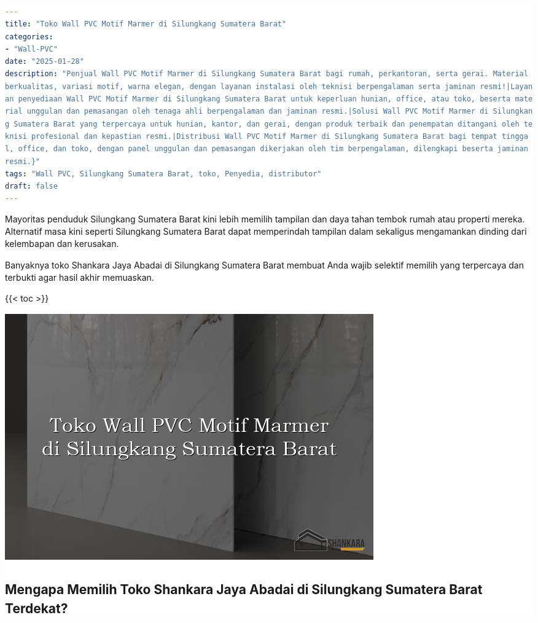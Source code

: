 ```yaml
---
title: "Toko Wall PVC Motif Marmer di Silungkang Sumatera Barat"
categories: 
- "Wall-PVC"
date: "2025-01-28"
description: "Penjual Wall PVC Motif Marmer di Silungkang Sumatera Barat bagi rumah, perkantoran, serta gerai. Material berkualitas, variasi motif, warna elegan, dengan layanan instalasi oleh teknisi berpengalaman serta jaminan resmi!|Layanan penyediaan Wall PVC Motif Marmer di Silungkang Sumatera Barat untuk keperluan hunian, office, atau toko, beserta material unggulan dan pemasangan oleh tenaga ahli berpengalaman dan jaminan resmi.|Solusi Wall PVC Motif Marmer di Silungkang Sumatera Barat yang terpercaya untuk hunian, kantor, dan gerai, dengan produk terbaik dan penempatan ditangani oleh teknisi profesional dan kepastian resmi.|Distribusi Wall PVC Motif Marmer di Silungkang Sumatera Barat bagi tempat tinggal, office, dan toko, dengan panel unggulan dan pemasangan dikerjakan oleh tim berpengalaman, dilengkapi beserta jaminan resmi.}"
tags: "Wall PVC, Silungkang Sumatera Barat, toko, Penyedia, distributor"
draft: false
---
```


Mayoritas penduduk Silungkang Sumatera Barat kini lebih memilih tampilan dan daya tahan tembok rumah atau properti mereka. Alternatif masa kini seperti Silungkang Sumatera Barat dapat memperindah tampilan dalam sekaligus mengamankan dinding dari kelembapan dan kerusakan.

Banyaknya toko Shankara Jaya Abadai di Silungkang Sumatera Barat membuat Anda wajib selektif memilih yang terpercaya dan terbukti agar hasil akhir memuaskan.

{{< toc >}}

![Toko Wall PVC Motif Marmer di Silungkang Sumatera Barat](/images/Wall-PVC/Toko-Wall-PVC-Motif-Marmer-di-Silungkang-Sumatera-Barat.png)


## Mengapa Memilih Toko Shankara Jaya Abadai di Silungkang Sumatera Barat Terdekat?

